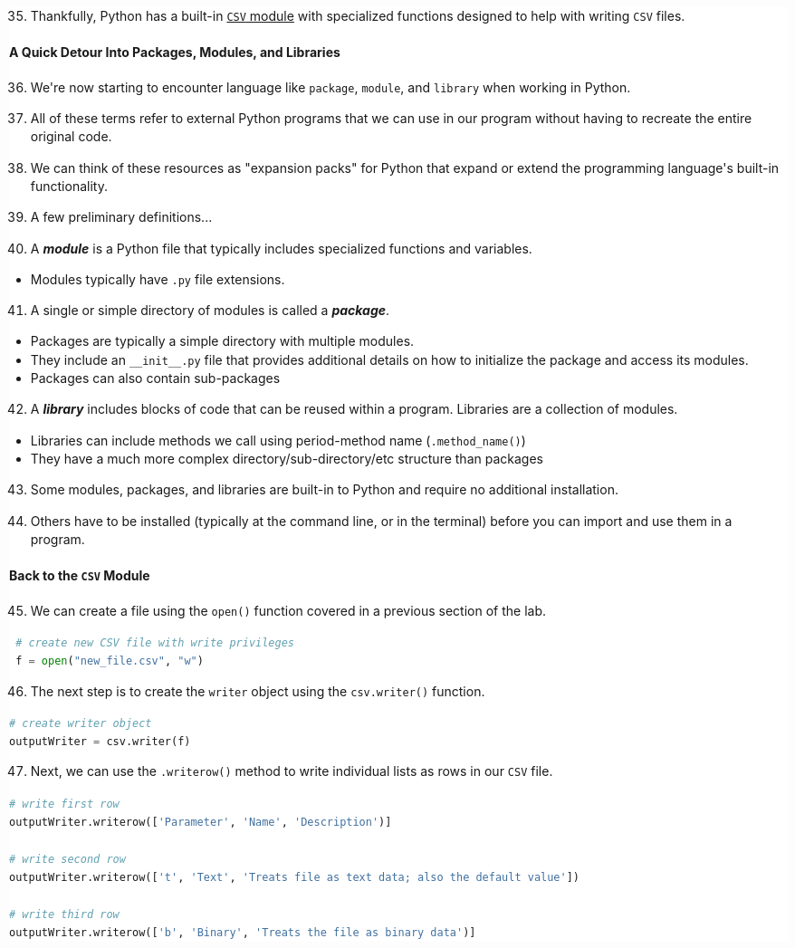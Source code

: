 35. Thankfully, Python has a built-in [`CSV` module](https://docs.python.org/3/library/csv.html) with specialized functions designed to help with writing `CSV` files.

#### A Quick Detour Into Packages, Modules, and Libraries

36. We're now starting to encounter language like `package`, `module`, and `library` when working in Python.

37. All of these terms refer to external Python programs that we can use in our program without having to recreate the entire original code.

38. We can think of these resources as "expansion packs" for Python that expand or extend the programming language's built-in functionality.

39. A few preliminary definitions...

40. A ***module*** is a Python file that typically includes specialized functions and variables. 
- Modules typically have `.py` file extensions.

41. A single or simple directory of modules is called a ***package***. 
- Packages are typically a simple directory with multiple modules.
- They include an `__init__.py` file that provides additional details on how to initialize the package and access its modules.
- Packages can also contain sub-packages

42. A ***library*** includes blocks of code that can be reused within a program. Libraries are a collection of modules.
- Libraries can include methods we call using period-method name (`.method_name()`)
- They have a much more complex directory/sub-directory/etc structure than packages

43. Some modules, packages, and libraries are built-in to Python and require no additional installation.

44. Others have to be installed (typically at the command line, or in the terminal) before you can import and use them in a program.

#### Back to the `CSV` Module

45. We can create a file using the `open()` function covered in a previous section of the lab.

```Python
 # create new CSV file with write privileges
 f = open("new_file.csv", "w")
```
 
46. The next step is to create the `writer` object using the `csv.writer()` function.

```Python
# create writer object
outputWriter = csv.writer(f)
```

47. Next, we can use the `.writerow()` method to write individual lists as rows in our `CSV` file.

```Python
# write first row
outputWriter.writerow(['Parameter', 'Name', 'Description')]

# write second row
outputWriter.writerow(['t', 'Text', 'Treats file as text data; also the default value'])

# write third row
outputWriter.writerow(['b', 'Binary', 'Treats the file as binary data')]
```
